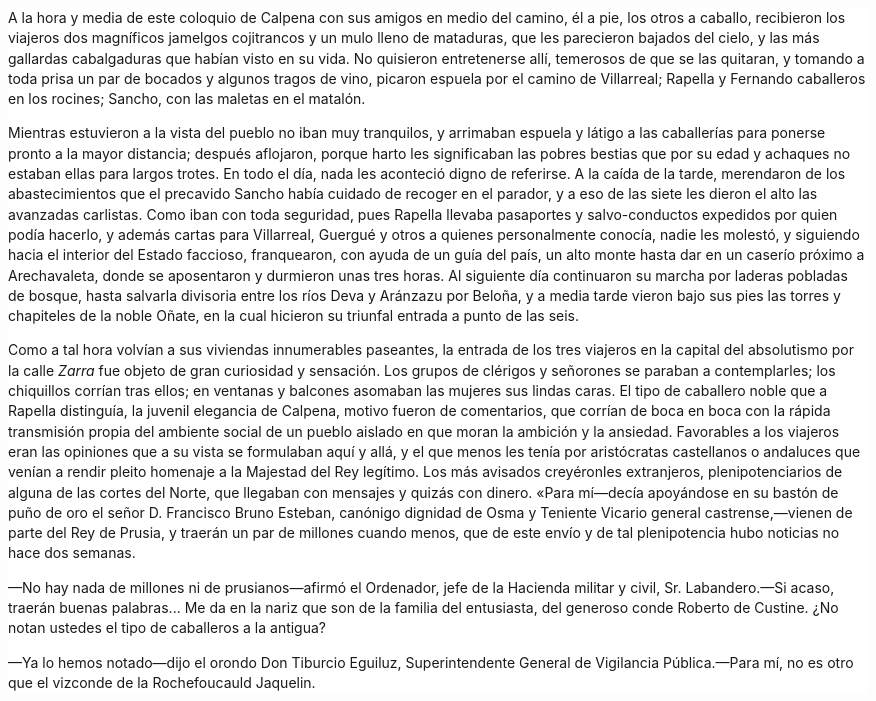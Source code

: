 A la hora y media de este coloquio de Calpena con sus amigos en medio del
camino, él a pie, los otros a caballo, recibieron los viajeros dos magníficos
jamelgos cojitrancos y un mulo lleno de mataduras, que les parecieron bajados
del cielo, y las más gallardas cabalgaduras que habían visto en su vida. No
quisieron entretenerse allí, temerosos de que se las quitaran, y tomando a toda
prisa un par de bocados y algunos tragos de vino, picaron espuela por el camino
de Villarreal; Rapella y Fernando caballeros en los rocines; Sancho, con las
maletas en el matalón.

Mientras estuvieron a la vista del pueblo no iban muy tranquilos, y arrimaban
espuela y látigo a las caballerías para ponerse pronto a la mayor distancia;
después aflojaron, porque harto les significaban las pobres bestias que por su
edad y achaques no estaban ellas para largos trotes. En todo el día, nada les
aconteció digno de referirse. A la caída de la tarde, merendaron de los
abastecimientos que el precavido Sancho había cuidado de recoger en el parador,
y a eso de las siete les dieron el alto las avanzadas carlistas. Como iban con
toda seguridad, pues Rapella llevaba pasaportes y salvo-conductos expedidos por
quien podía hacerlo, y además cartas para Villarreal, Guergué y otros a quienes
personalmente conocía, nadie les molestó, y siguiendo hacia el interior del
Estado faccioso, franquearon, con ayuda de un guía del país, un alto monte
hasta dar en un caserío próximo a Arechavaleta, donde se aposentaron
y durmieron unas tres horas. Al siguiente día continuaron su marcha por laderas
pobladas de bosque, hasta salvarla divisoria entre los ríos Deva y Aránzazu por
Beloña, y a media tarde vieron bajo sus pies las torres y chapiteles de la
noble Oñate, en la cual hicieron su triunfal entrada a punto de las seis.

Como a tal hora volvían a sus viviendas innumerables paseantes, la entrada de
los tres viajeros en la capital del absolutismo por la calle *Zarra* fue objeto
de gran curiosidad y sensación. Los grupos de clérigos y señorones se paraban
a contemplarles; los chiquillos corrían tras ellos; en ventanas y balcones
asomaban las mujeres sus lindas caras. El tipo de caballero noble que a Rapella
distinguía, la juvenil elegancia de Calpena, motivo fueron de comentarios, que
corrían de boca en boca con la rápida transmisión propia del ambiente social de
un pueblo aislado en que moran la ambición y la ansiedad. Favorables a los
viajeros eran las opiniones que a su vista se formulaban aquí y allá, y el que
menos les tenía por aristócratas castellanos o andaluces que venían a rendir
pleito homenaje a la Majestad del Rey legítimo. Los más avisados creyéronles
extranjeros, plenipotenciarios de alguna de las cortes del Norte, que llegaban
con mensajes y quizás con dinero. «Para mí—decía apoyándose en su bastón de
puño de oro el señor D. Francisco Bruno Esteban, canónigo dignidad de Osma
y Teniente Vicario general castrense,—vienen de parte del Rey de Prusia,
y traerán un par de millones cuando menos, que de este envío y de tal
plenipotencia hubo noticias no hace dos semanas.

—No hay nada de millones ni de prusianos—afirmó el Ordenador, jefe de la
Hacienda militar y civil, Sr. Labandero.—Si acaso, traerán buenas palabras...
Me da en la nariz que son de la familia del entusiasta, del generoso conde
Roberto de Custine. ¿No notan ustedes el tipo de caballeros a la antigua?

—Ya lo hemos notado—dijo el orondo Don Tiburcio Eguiluz, Superintendente
General de Vigilancia Pública.—Para mí, no es otro que el vizconde de la
Rochefoucauld Jaquelin.
